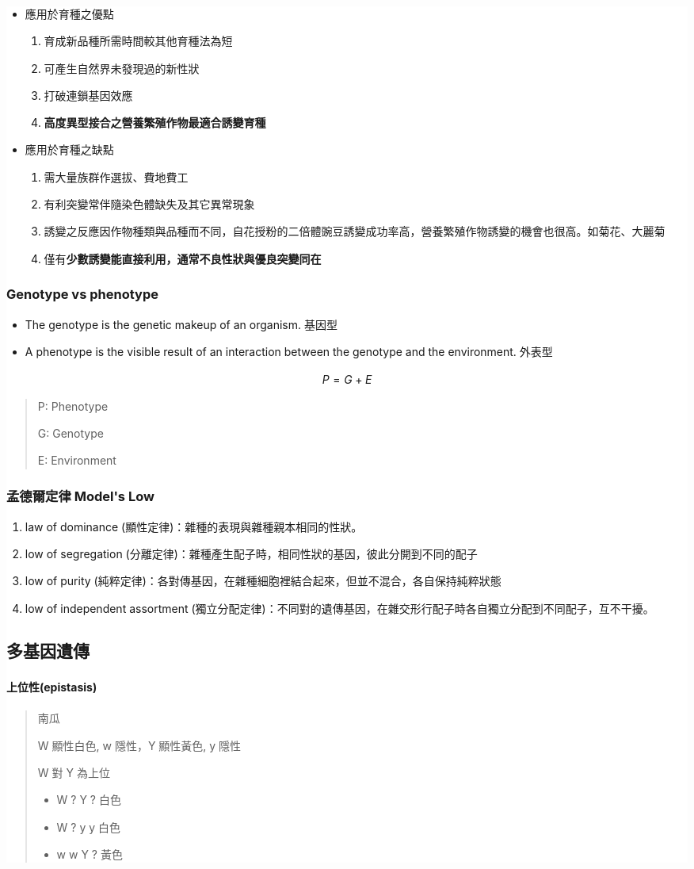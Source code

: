 + 應用於育種之優點
  
  1. 育成新品種所需時間較其他育種法為短
  
  2. 可產生自然界未發現過的新性狀
  
  3. 打破連鎖基因效應
  
  4. **高度異型接合之營養繁殖作物最適合誘變育種**

+ 應用於育種之缺點
  
  1. 需大量族群作選拔、費地費工
  
  2. 有利突變常伴隨染色體缺失及其它異常現象
  
  3. 誘變之反應因作物種類與品種而不同，自花授粉的二倍體豌豆誘變成功率高，營養繁殖作物誘變的機會也很高。如菊花、大麗菊
  
  4. 僅有**少數誘變能直接利用，通常不良性狀與優良突變同在**

### Genotype vs phenotype

+ The genotype is the genetic makeup of an organism. 基因型

+ A phenotype is the visible result of an interaction between the genotype and the environment. 外表型

$$
P = G + E
$$

> P: Phenotype
> 
> G: Genotype
> 
> E: Environment

### 孟德爾定律 Model's Low

1. law of dominance (顯性定律)：雜種的表現與雜種親本相同的性狀。

2. low of segregation (分離定律)：雜種產生配子時，相同性狀的基因，彼此分開到不同的配子

3. low of purity (純粹定律)：各對傳基因，在雜種細胞裡結合起來，但並不混合，各自保持純粹狀態

4. low of independent assortment (獨立分配定律)：不同對的遺傳基因，在雜交形行配子時各自獨立分配到不同配子，互不干擾。

## 多基因遺傳

#### 上位性(epistasis)

> 南瓜
> 
> W 顯性白色, w 隱性，Y 顯性黃色, y 隱性
> 
> W 對 Y 為上位
> 
> + W ? Y ? 白色
> 
> + W ? y y 白色
> 
> + w w Y ? 黃色
